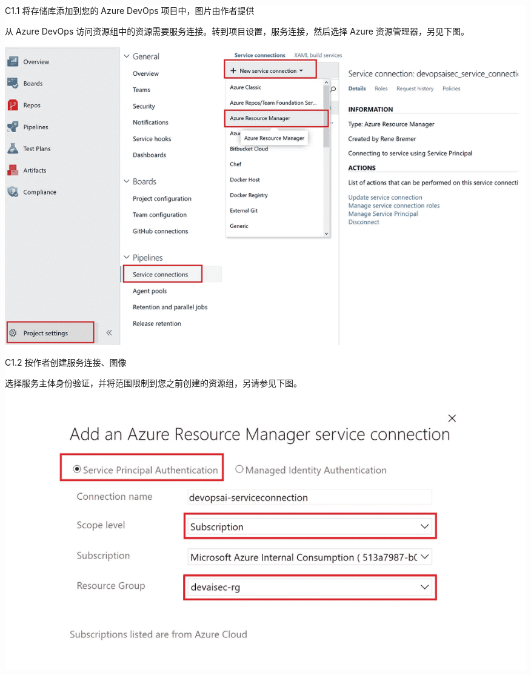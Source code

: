 C1.1 将存储库添加到您的 Azure DevOps 项目中，图片由作者提供

从 Azure DevOps 访问资源组中的资源需要服务连接。转到项目设置，服务连接，然后选择 Azure 资源管理器，另见下图。

![](img/17cd7013d03dfd6345109e45c533e52f.png)

C1.2 按作者创建服务连接、图像

选择服务主体身份验证，并将范围限制到您之前创建的资源组，另请参见下图。

![](img/866da9368741e509136aa45e83064b60.png)
